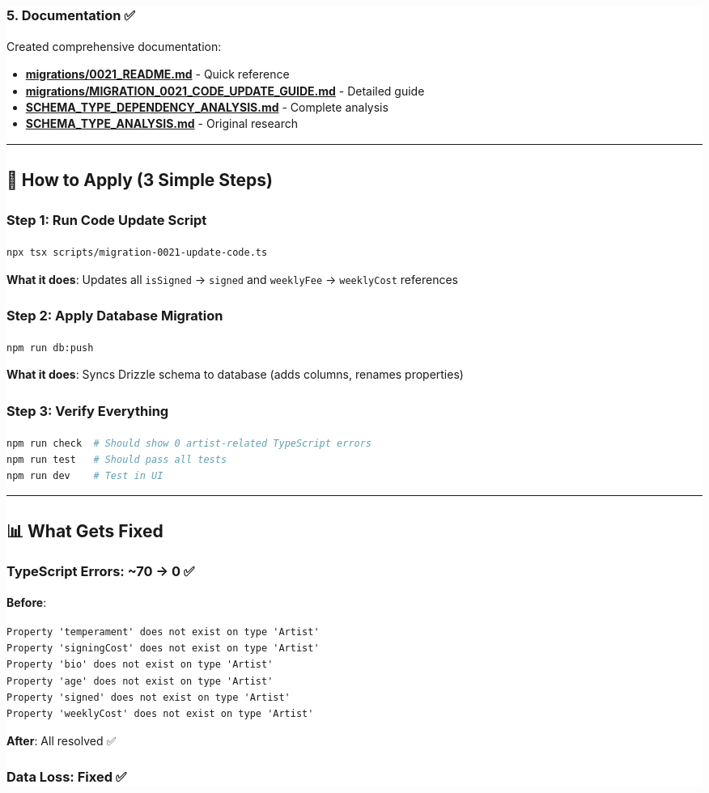 ### 5. Documentation ✅

Created comprehensive documentation:
- **[migrations/0021_README.md](migrations/0021_README.md)** - Quick reference
- **[migrations/MIGRATION_0021_CODE_UPDATE_GUIDE.md](migrations/MIGRATION_0021_CODE_UPDATE_GUIDE.md)** - Detailed guide
- **[SCHEMA_TYPE_DEPENDENCY_ANALYSIS.md](SCHEMA_TYPE_DEPENDENCY_ANALYSIS.md)** - Complete analysis
- **[SCHEMA_TYPE_ANALYSIS.md](SCHEMA_TYPE_ANALYSIS.md)** - Original research

---

## 🚀 How to Apply (3 Simple Steps)

### Step 1: Run Code Update Script
```bash
npx tsx scripts/migration-0021-update-code.ts
```
**What it does**: Updates all `isSigned` → `signed` and `weeklyFee` → `weeklyCost` references

### Step 2: Apply Database Migration
```bash
npm run db:push
```
**What it does**: Syncs Drizzle schema to database (adds columns, renames properties)

### Step 3: Verify Everything
```bash
npm run check  # Should show 0 artist-related TypeScript errors
npm run test   # Should pass all tests
npm run dev    # Test in UI
```

---

## 📊 What Gets Fixed

### TypeScript Errors: ~70 → 0 ✅

**Before**:
```
Property 'temperament' does not exist on type 'Artist'
Property 'signingCost' does not exist on type 'Artist'
Property 'bio' does not exist on type 'Artist'
Property 'age' does not exist on type 'Artist'
Property 'signed' does not exist on type 'Artist'
Property 'weeklyCost' does not exist on type 'Artist'
```

**After**: All resolved ✅

### Data Loss: Fixed ✅
